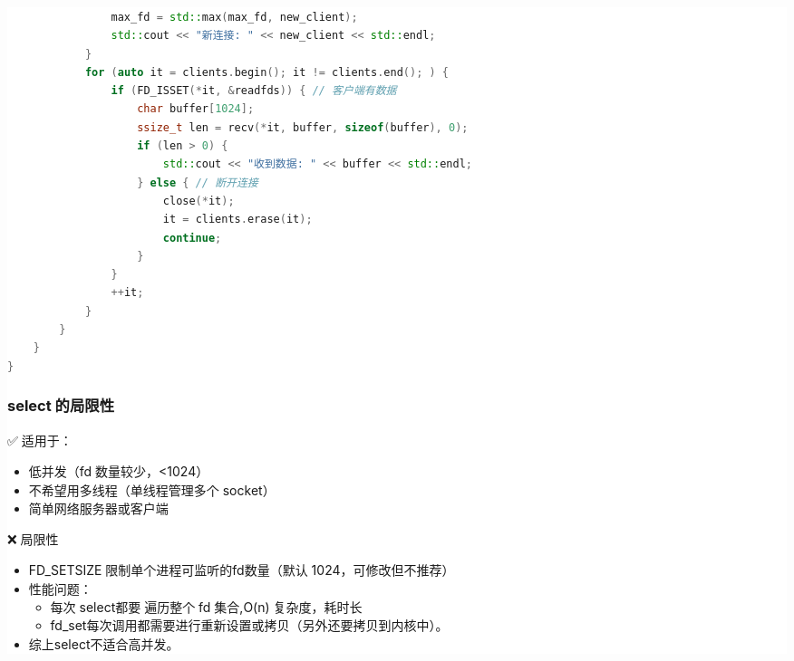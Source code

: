 ```cpp
                max_fd = std::max(max_fd, new_client);
                std::cout << "新连接: " << new_client << std::endl;
            }
            for (auto it = clients.begin(); it != clients.end(); ) {
                if (FD_ISSET(*it, &readfds)) { // 客户端有数据
                    char buffer[1024];
                    ssize_t len = recv(*it, buffer, sizeof(buffer), 0);
                    if (len > 0) {
                        std::cout << "收到数据: " << buffer << std::endl;
                    } else { // 断开连接
                        close(*it);
                        it = clients.erase(it);
                        continue;
                    }
                }
                ++it;
            }
        }
    }
}
```

### select 的局限性
✅ 适用于：
- 低并发（fd 数量较少，<1024）
- 不希望用多线程（单线程管理多个 socket）
- 简单网络服务器或客户端

❌ 局限性
- FD_SETSIZE 限制单个进程可监听的fd数量（默认 1024，可修改但不推荐）
- 性能问题：
    - 每次 select都要 遍历整个 fd 集合,O(n) 复杂度，耗时长
    - fd_set每次调用都需要进行重新设置或拷贝（另外还要拷贝到内核中）。
- 综上select不适合高并发。
